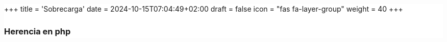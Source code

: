 +++
title = 'Sobrecarga'
date = 2024-10-15T07:04:49+02:00
draft = false
icon = "fas fa-layer-group"
weight = 40
+++

### Herencia en php
<div class="iframe-container">
<iframe src="https://es.wikieducator.org/index.php?curid=4430" width="100%" height="6400">WikiEducator </iframe>
</div>









